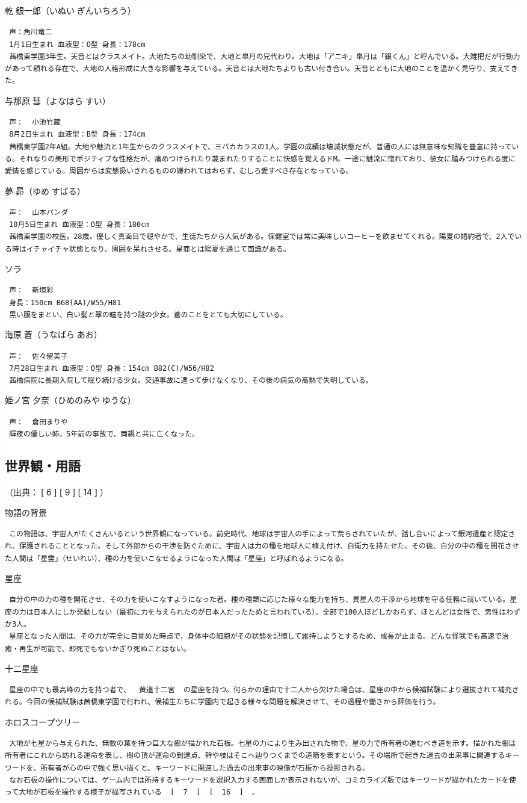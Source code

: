 

乾 銀一郎（いぬい ぎんいちろう）

     声：角川竜二 
     1月1日生まれ 血液型：O型 身長：178cm 
     茜橋東学園3年生。天音とはクラスメイト。大地たちの幼馴染で、大地と皐月の兄代わり。大地は「アニキ」皐月は「銀くん」と呼んでいる。大雑把だが行動力があって頼れる存在で、大地の人格形成に大きな影響を与えている。天音とは大地たちよりも古い付き合い。天音とともに大地のことを温かく見守り、支えてきた。 
与那原 彗（よなはら すい）

     声：  小池竹蔵 
     8月2日生まれ 血液型：B型 身長：174cm 
     茜橋東学園2年A組。大地や魅流と1年生からのクラスメイトで、三バカカラスの1人。学園の成績は壊滅状態だが、普通の人には無意味な知識を豊富に持っている。それなりの美形でポジティブな性格だが、痛めつけられたり蔑まれたりすることに快感を覚えるドM。一途に魅流に惚れており、彼女に踏みつけられる度に愛情を感じている。周囲からは変態扱いされるものの嫌われてはおらず、むしろ愛すべき存在となっている。 
夢 昴（ゆめ すばる）

     声：  山本パンダ 
     10月5日生まれ 血液型：O型 身長：180cm 
     茜橋東学園の校医。28歳。優しく真面目で穏やかで、生徒たちから人気がある。保健室では常に美味しいコーヒーを飲ませてくれる。陽夏の婚約者で、2人でいる時はイチャイチャ状態となり、周囲を呆れさせる。星亜とは陽夏を通じて面識がある。 
ソラ

     声：  新垣彩 
     身長：150cm B68(AA)/W55/H81 
     黒い服をまとい、白い髪と翠の瞳を持つ謎の少女。蒼のことをとても大切にしている。 
海原 蒼（うなばら あお）

     声：  佐々留美子 
     7月28日生まれ 血液型：O型 身長：154cm B82(C)/W56/H82 
     茜橋病院に長期入院して眠り続ける少女。交通事故に遭って歩けなくなり、その後の病気の高熱で失明している。 
姫ノ宮 夕奈（ひめのみや ゆうな）

     声：  倉田まりや 
     輝夜の優しい姉。5年前の事故で、両親と共に亡くなった。 

##  世界観・用語



（出典：  [  6  ]  [  9  ]  [  14  ]  ）

物語の背景

     この物語は、宇宙人がたくさんいるという世界観になっている。前史時代、地球は宇宙人の手によって荒らされていたが、話し合いによって銀河遺産と認定され、保護されることとなった。そして外部からの干渉を防ぐために、宇宙人は力の種を地球人に植え付け、自衛力を持たせた。その後、自分の中の種を開花させた人間は「星霊」（せいれい）、種の力を使いこなせるようになった人間は「星座」と呼ばれるようになる。 
星座

     自分の中の力の種を開花させ、その力を使いこなすようになった者。種の種類に応じた様々な能力を持ち、異星人の干渉から地球を守る任務に就いている。星座の力は日本人にしか発動しない（最初に力を与えられたのが日本人だったためと言われている）。全部で100人ほどしかおらず、ほとんどは女性で、男性はわずか3人。 
     星座となった人間は、その力が完全に目覚めた時点で、身体中の細胞がその状態を記憶して維持しようとするため、成長が止まる。どんな怪我でも高速で治癒・再生が可能で、即死でもないかぎり死ぬことはない。 
十二星座

     星座の中でも最高峰の力を持つ者で、  黄道十二宮  の星座を持つ。何らかの理由で十二人から欠けた場合は、星座の中から候補試験により選抜されて補充される。今回の候補試験は茜橋東学園で行われ、候補生たちに学園内で起きる様々な問題を解決させて、その過程や働きから評価を行う。 
ホロスコープツリー

     大地が七星から与えられた、無数の葉を持つ巨大な樹が描かれた石板。七星の力により生み出された物で、星の力で所有者の進むべき道を示す。描かれた樹は所有者にこれから訪れる運命を表し、樹の頂が運命の到達点、幹や枝はそこへ辿りつくまでの道筋を表すという。その場所で起きた過去の出来事に関連するキーワードを、所有者が心の中で強く思い描くと、キーワードに関連した過去の出来事の映像が石板から投影される。 
     なお石板の操作については、ゲーム内では所持するキーワードを選択入力する画面しか表示されないが、コミカライズ版ではキーワードが描かれたカードを使って大地が石板を操作する様子が描写されている  [  7  ]  [  16  ]  。 
